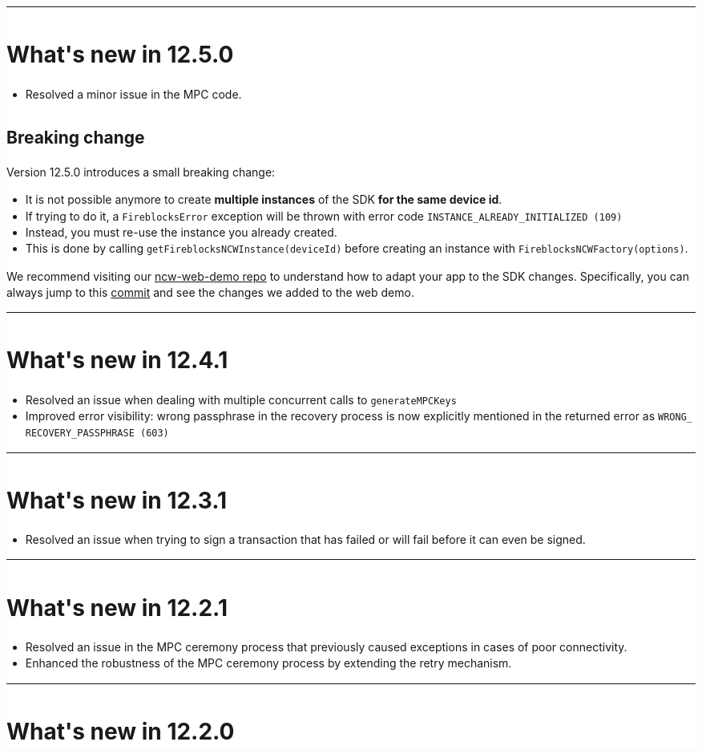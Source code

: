 ***

# What's new in 12.5.0

- Resolved a minor issue in the MPC code.

## Breaking change

Version 12.5.0 introduces a small breaking change:

- It is not possible anymore to create **multiple instances** of the SDK **for the same device id**.
- If trying to do it, a `FireblocksError` exception will be thrown with error code  `INSTANCE_ALREADY_INITIALIZED (109)`
- Instead, you must re-use the instance you already created. 
- This is done by calling `getFireblocksNCWInstance(deviceId)` before creating an instance with `FireblocksNCWFactory(options)`.

We recommend visiting our [ncw-web-demo repo](https://github.com/fireblocks/ncw-web-demo) to understand how to adapt your app to the SDK changes. Specifically, you can always jump to this [commit](https://github.com/fireblocks/ncw-web-demo/pull/35/files) and see the changes we added to the web demo.

***

# What's new in 12.4.1

- Resolved an issue when dealing with multiple concurrent calls to `generateMPCKeys`
- Improved error visibility: wrong passphrase in the recovery process is now explicitly mentioned in the returned error as `WRONG_RECOVERY_PASSPHRASE (603)`

***

# What's new in 12.3.1

- Resolved an issue when trying to sign a transaction that has failed or will fail before it can even be signed. 

***

# What's new in 12.2.1

- Resolved an issue in the MPC ceremony process that previously caused exceptions in cases of poor connectivity.
- Enhanced the robustness of the MPC ceremony process by extending the retry mechanism.

***

# What's new in 12.2.0
